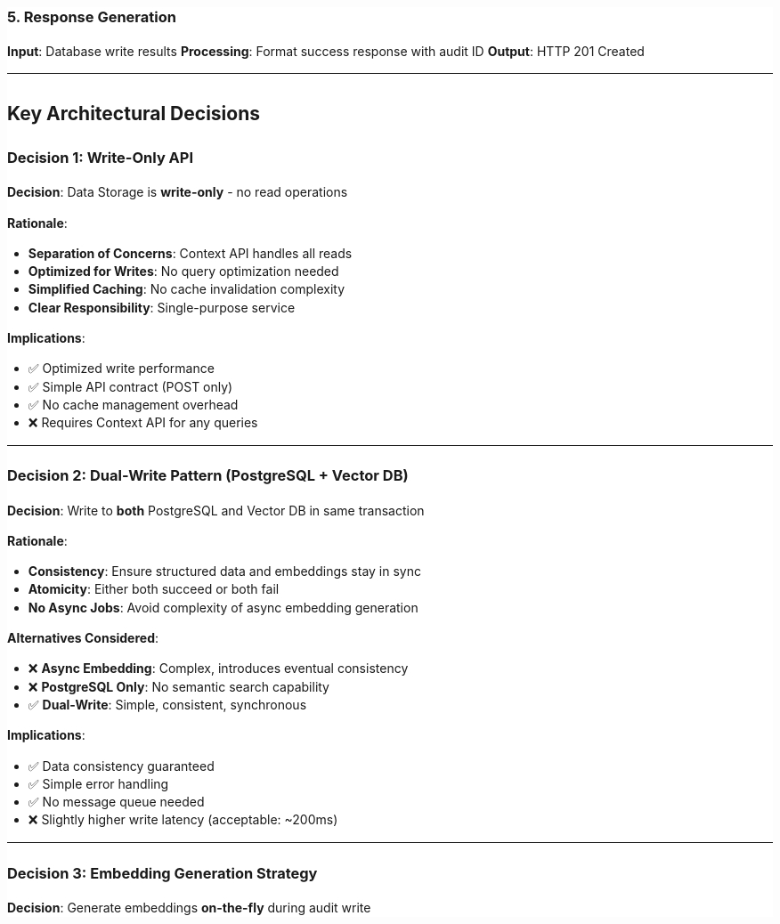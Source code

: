 ### 5. Response Generation

**Input**: Database write results
**Processing**: Format success response with audit ID
**Output**: HTTP 201 Created

---

## Key Architectural Decisions

### Decision 1: Write-Only API

**Decision**: Data Storage is **write-only** - no read operations

**Rationale**:
- **Separation of Concerns**: Context API handles all reads
- **Optimized for Writes**: No query optimization needed
- **Simplified Caching**: No cache invalidation complexity
- **Clear Responsibility**: Single-purpose service

**Implications**:
- ✅ Optimized write performance
- ✅ Simple API contract (POST only)
- ✅ No cache management overhead
- ❌ Requires Context API for any queries

---

### Decision 2: Dual-Write Pattern (PostgreSQL + Vector DB)

**Decision**: Write to **both** PostgreSQL and Vector DB in same transaction

**Rationale**:
- **Consistency**: Ensure structured data and embeddings stay in sync
- **Atomicity**: Either both succeed or both fail
- **No Async Jobs**: Avoid complexity of async embedding generation

**Alternatives Considered**:
- ❌ **Async Embedding**: Complex, introduces eventual consistency
- ❌ **PostgreSQL Only**: No semantic search capability
- ✅ **Dual-Write**: Simple, consistent, synchronous

**Implications**:
- ✅ Data consistency guaranteed
- ✅ Simple error handling
- ✅ No message queue needed
- ❌ Slightly higher write latency (acceptable: ~200ms)

---

### Decision 3: Embedding Generation Strategy

**Decision**: Generate embeddings **on-the-fly** during audit write
